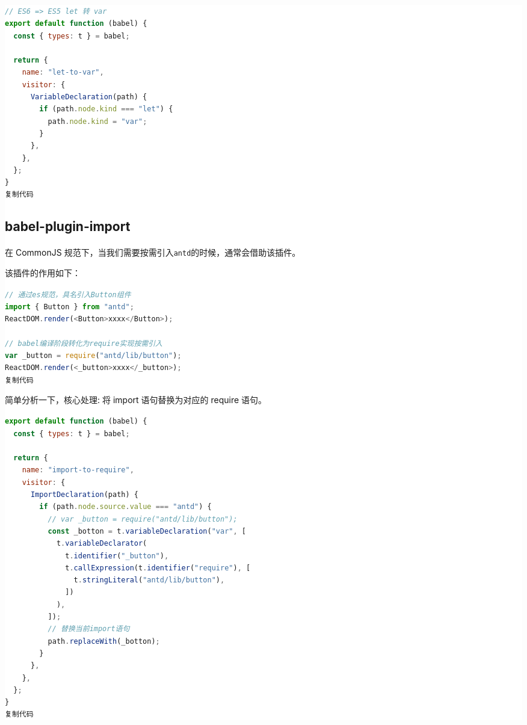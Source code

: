 ```javascript
// ES6 => ES5 let 转 var
export default function (babel) {
  const { types: t } = babel;

  return {
    name: "let-to-var",
    visitor: {
      VariableDeclaration(path) {
        if (path.node.kind === "let") {
          path.node.kind = "var";
        }
      },
    },
  };
}
复制代码
```

## babel-plugin-import

在 CommonJS 规范下，当我们需要按需引入`antd`的时候，通常会借助该插件。

该插件的作用如下：

```javascript
// 通过es规范，具名引入Button组件
import { Button } from "antd";
ReactDOM.render(<Button>xxxx</Button>);

// babel编译阶段转化为require实现按需引入
var _button = require("antd/lib/button");
ReactDOM.render(<_button>xxxx</_button>);
复制代码
```

简单分析一下，核心处理: 将 import 语句替换为对应的 require 语句。

```javascript
export default function (babel) {
  const { types: t } = babel;

  return {
    name: "import-to-require",
    visitor: {
      ImportDeclaration(path) {
        if (path.node.source.value === "antd") {
          // var _button = require("antd/lib/button");
          const _botton = t.variableDeclaration("var", [
            t.variableDeclarator(
              t.identifier("_button"),
              t.callExpression(t.identifier("require"), [
                t.stringLiteral("antd/lib/button"),
              ])
            ),
          ]);
          // 替换当前import语句
          path.replaceWith(_botton);
        }
      },
    },
  };
}
复制代码
```

